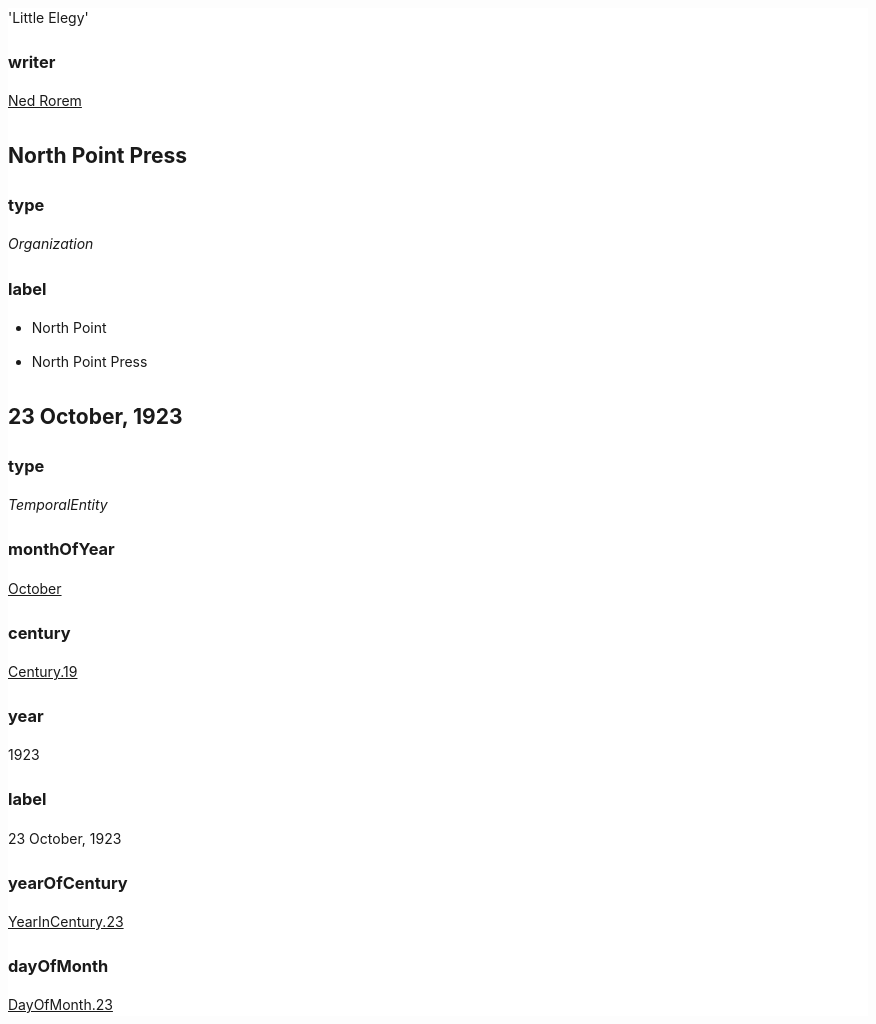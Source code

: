 
'Little Elegy'

### writer


[Ned Rorem](#Ned-Rorem)

## North Point Press

### type


*Organization*

### label

 - North Point

 - North Point Press

## 23 October, 1923

### type


*TemporalEntity*

### monthOfYear


[October](#October)

### century


[Century.19](#Century.19)

### year


1923

### label


23 October, 1923

### yearOfCentury


[YearInCentury.23](#YearInCentury.23)

### dayOfMonth


[DayOfMonth.23](#DayOfMonth.23)
